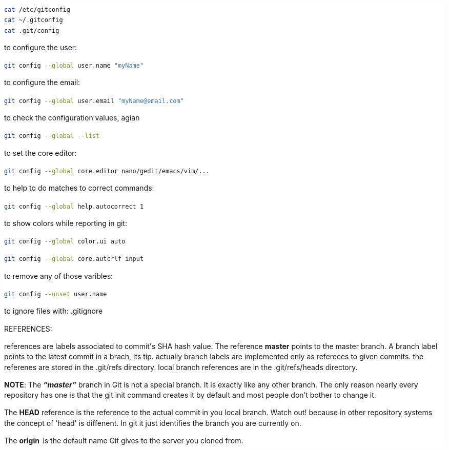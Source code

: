 ```bash
cat /etc/gitconfig
cat ~/.gitconfig  
cat .git/config
```

to configure the user: 

```bash
git config --global user.name "myName"
```
to configure the email: 
```bash
git config --global user.email "myName@email.com"
```
to check the configuration values, agian
```bash
git config --global --list
```
to set the core editor:
```bash
git config --global core.editor nano/gedit/emacs/vim/...
```
to help to do matches to correct commands:
```bash
git config --global help.autocorrect 1
```
to show colors while reporting in git: 
```bash
git config --global color.ui auto
```
```bash
git config --global core.autcrlf input
```

to remove any of those varibles:
```bash
git config --unset user.name 
```

to ignore files with:  .gitignore


REFERENCES:

references are labels associated to commit's SHA hash value. The reference **master** points to the master branch. A branch label points to the latest commit in a brach, its tip. actually branch labels are implemented only as refereces to given commits. the referenes are stored in the .git/refs directory. local branch references are in the .git/refs/heads directory. 

**NOTE**: The _**“master”**_ branch in Git is not a special branch. It is exactly like any other branch. The only reason nearly every repository has one is that the git init command creates it by default and most people don’t bother to change it.

The **HEAD** reference is the reference to the actual commit in you local branch. Watch out! because in other repository systems the concept of 'head' is diffenent. In git it just identifies the branch you are currently on.

The **origin**  is the default name Git gives to the server you cloned from.
